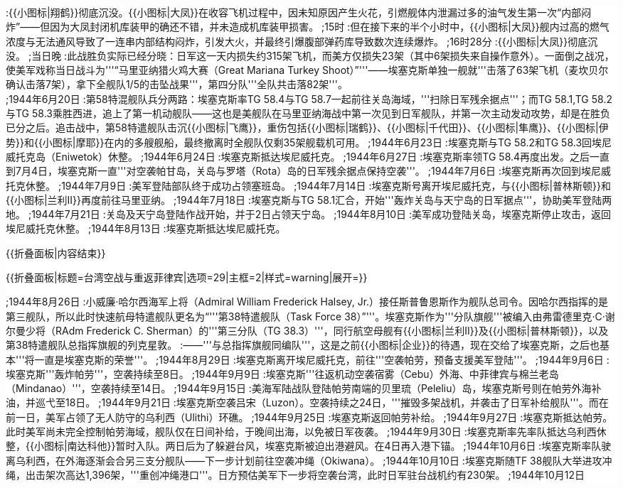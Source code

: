 :{{小图标|翔鹤}}彻底沉没。{{小图标|大凤}}在收容飞机过程中，因未知原因产生火花，引燃舰体内泄漏过多的油气发生第一次“内部闷炸”——但因为大凤封闭机库装甲的确还不错，并未造成机库装甲损害。
;15时
:但在接下来的半个小时中，{{小图标|大凤}}舰内过高的燃气浓度与无法通风导致了一连串内部结构闷炸，引发大火，并最终引爆腹部弹药库导致数次连续爆炸。
;16时28分
:{{小图标|大凤}}彻底沉没。
;当日晚
:此战胜负实际已经分晓：日军这一天内损失约315架飞机，而美方仅损失23架（其中6架损失来自操作意外）。一面倒之战况，使美军戏称当日战斗为'''“马里亚纳猎火鸡大赛（Great Mariana Turkey Shoot）”'''——埃塞克斯单独一舰就'''击落了63架飞机（麦坎贝尔确认击落7架），拿下全舰队1/5的击坠战果'''，第四分队'''全队共击落82架'''。<br>
;1944年6月20日
:第58特混舰队兵分两路：埃塞克斯率TG 58.4与TG 58.7一起前往关岛海域，'''扫除日军残余据点'''；而TG 58.1,TG 58.2与TG 58.3乘胜西进，追上了第一机动舰队——这也是美舰队在马里亚纳海战中第一次见到日军舰队，并第一次主动发动攻势，却是在胜负已分之后。追击战中，第58特遣舰队击沉{{小图标|飞鹰}}，重伤包括{{小图标|瑞鹤}}、{{小图标|千代田}}、{{小图标|隼鹰}}、{{小图标|伊势}}和{{小图标|摩耶}}在内的多艘舰船，最终撤离时全舰队仅剩35架舰载机可用。
;1944年6月23日
:埃塞克斯与TG 58.2和TG 58.3回埃尼威托克岛（Eniwetok）休整。
;1944年6月24日
:埃塞克斯抵达埃尼威托克。
;1944年6月27日
:埃塞克斯率领TG 58.4再度出发。之后一直到7月4日，埃塞克斯一直'''对空袭帕甘岛，关岛与罗塔（Rota）岛的日军残余据点保持空袭'''。
;1944年7月6日
:埃塞克斯再次回到埃尼威托克休整。
;1944年7月9日
:美军登陆部队终于成功占领塞班岛。
;1944年7月14日
:埃塞克斯号离开埃尼威托克，与{{小图标|普林斯顿}}和{{小图标|兰利II}}再度前往马里亚纳。
;1944年7月18日
:埃塞克斯与TG 58.1汇合，开始'''轰炸关岛与天宁岛的日军据点'''，协助美军登陆两地。
;1944年7月21日
:关岛及天宁岛登陆作战开始，并于2日占领天宁岛。
;1944年8月10日
:美军成功登陆关岛，埃塞克斯停止攻击，返回埃尼威托克休整。
;1944年8月13日
:埃塞克斯抵达埃尼威托克。
</div>
{{折叠面板|内容结束}}

{{折叠面板|标题=台湾空战与重返菲律宾|选项=29|主框=2|样式=warning|展开=}}
<div class="timeline">
;1944年8月26日
:小威廉·哈尔西海军上将（Admiral William Frederick Halsey, Jr.）接任斯普鲁恩斯作为舰队总司令。因哈尔西指挥的是第三舰队，所以此时快速航母特遣舰队更名为“'''第38特遣舰队（Task Force 38）”'''。埃塞克斯作为'''分队旗舰'''被编入由弗雷德里克·C·谢尔曼少将（RAdm Frederick C. Sherman）的'''第三分队（TG 38.3）'''，同行航空母舰有{{小图标|兰利II}}及{{小图标|普林斯顿}}，以及第38特遣舰队总指挥旗舰的列克星敦。
:——'''与总指挥旗舰同编队'''，这是之前{{小图标|企业}}的待遇，现在交给了埃塞克斯，之后也基本'''将一直是埃塞克斯的荣誉'''。
;1944年8月29日
:埃塞克斯离开埃尼威托克，前往'''空袭帕劳，预备支援美军登陆'''。
;1944年9月6日
:埃塞克斯'''轰炸帕劳'''，空袭持续至8日。
;1944年9月9日
:埃塞克斯'''往返机动空袭宿雾（Cebu）外海、中菲律宾与棉兰老岛（Mindanao）'''，空袭持续至14日。
;1944年9月15日
:美海军陆战队登陆帕劳南端的贝里琉（Peleliu）岛，埃塞克斯号则在帕劳外海补油，并巡弋至18日。
;1944年9月21日
:埃塞克斯空袭吕宋（Luzon）。空袭持续之24日，'''摧毁多架战机，并袭击了日军补给舰队'''。而在前一日，美军占领了无人防守的乌利西（Ulithi）环礁。
;1944年9月25日
:埃塞克斯返回帕劳补给。
;1944年9月27日
:埃塞克斯抵达帕劳。此时美军尚未完全控制帕劳海域，舰队仅在日间补给，于晚间出海，以免被日军夜袭。
;1944年9月30日
:埃塞克斯率先率队抵达乌利西休整，{{小图标|南达科他}}暂时入队。两日后为了躲避台风，埃塞克斯被迫出港避风。在4日再入港下锚。
;1944年10月6日
:埃塞克斯率队驶离乌利西，在外海逐渐会合另三支分舰队——下一步计划前往空袭冲绳（Okiwana）。
;1944年10月10日
:埃塞克斯随TF 38舰队大举进攻冲绳，出击架次高达1,396架，'''重创冲绳港口'''。日方预估美军下一步将空袭台湾，此时日军驻台战机约有230架。
;1944年10月12日